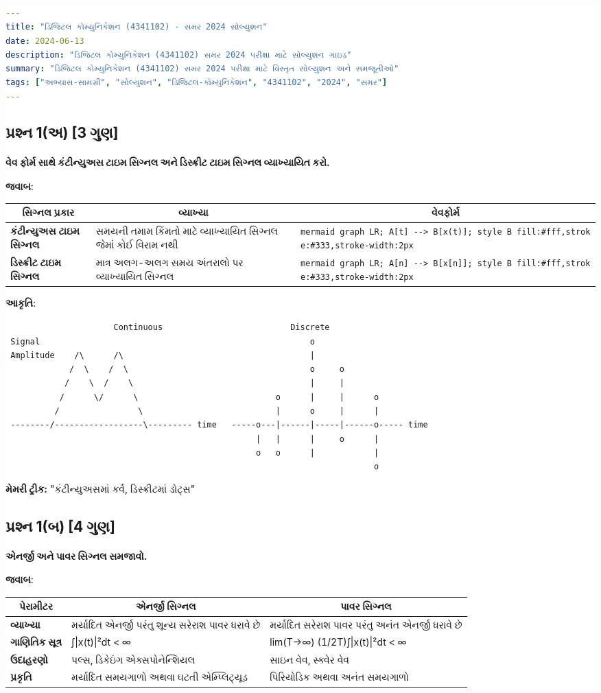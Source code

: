```yaml
---
title: "ડિજિટલ કોમ્યુનિકેશન (4341102) - સમર 2024 સોલ્યુશન"
date: 2024-06-13
description: "ડિજિટલ કોમ્યુનિકેશન (4341102) સમર 2024 પરીક્ષા માટે સોલ્યુશન ગાઇડ"
summary: "ડિજિટલ કોમ્યુનિકેશન (4341102) સમર 2024 પરીક્ષા માટે વિસ્તૃત સોલ્યુશન અને સમજૂતીઓ"
tags: ["અભ્યાસ-સામગ્રી", "સોલ્યુશન", "ડિજિટલ-કોમ્યુનિકેશન", "4341102", "2024", "સમર"]
---
```


## પ્રશ્ન 1(અ) [3 ગુણ]

**વેવ ફોર્મ સાથે કંટીન્યુઅસ ટાઇમ સિગ્નલ અને ડિસ્ક્રીટ ટાઇમ સિગ્નલ વ્યાખ્યાયિત કરો.**

**જવાબ**:

| સિગ્નલ પ્રકાર | વ્યાખ્યા | વેવફોર્મ |
|-------------|---------|---------|
| **કંટીન્યુઅસ ટાઇમ સિગ્નલ** | સમયની તમામ કિંમતો માટે વ્યાખ્યાયિત સિગ્નલ જેમાં કોઈ વિરામ નથી | ```mermaid graph LR; A[t] --> B[x(t)]; style B fill:#fff,stroke:#333,stroke-width:2px``` |
| **ડિસ્ક્રીટ ટાઇમ સિગ્નલ** | માત્ર અલગ-અલગ સમય અંતરાલો પર વ્યાખ્યાયિત સિગ્નલ | ```mermaid graph LR; A[n] --> B[x[n]]; style B fill:#fff,stroke:#333,stroke-width:2px``` |

**આકૃતિ**:

```goat
                      Continuous                          Discrete
 Signal                                                       o
 Amplitude    /\      /\                                      |
             /  \    /  \                                     o     o
            /    \  /    \                                    |     |
           /      \/      \                            o      |     |      o
          /                \                           |      o     |      |
 --------/------------------\--------- time   -----o---|------|-----|------o----- time
                                                   |   |      |     o      |
                                                   o   o      |            |
                                                                           o
```

**મેમરી ટ્રીક:** "કંટીન્યુઅસમાં કર્વ, ડિસ્ક્રીટમાં ડોટ્સ"

## પ્રશ્ન 1(બ) [4 ગુણ]

**એનર્જી અને પાવર સિગ્નલ સમજાવો.**

**જવાબ**:

| પેરામીટર | એનર્જી સિગ્નલ | પાવર સિગ્નલ |
|-----------|---------------|-------------|
| **વ્યાખ્યા** | મર્યાદિત એનર્જી પરંતુ શૂન્ય સરેરાશ પાવર ધરાવે છે | મર્યાદિત સરેરાશ પાવર પરંતુ અનંત એનર્જી ધરાવે છે |
| **ગાણિતિક સૂત્ર** | ∫\|x(t)\|²dt < ∞ | lim(T→∞) (1/2T)∫\|x(t)\|²dt < ∞ |
| **ઉદાહરણો** | પલ્સ, ડિકેઇંગ એક્સપોનેન્શિયલ | સાઇન વેવ, સ્ક્વેર વેવ |
| **પ્રકૃતિ** | મર્યાદિત સમયગાળો અથવા ઘટતી એમ્પ્લિટ્યૂડ | પિરિયોડિક અથવા અનંત સમયગાળો |
